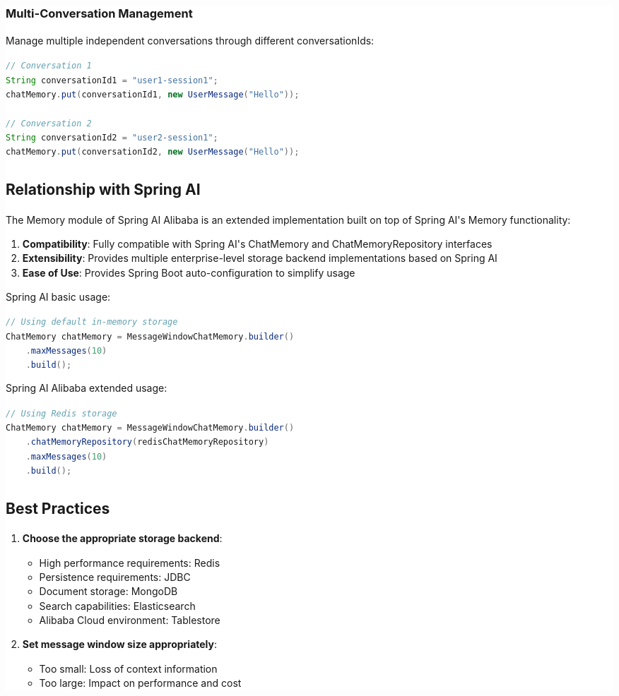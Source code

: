 ### Multi-Conversation Management
Manage multiple independent conversations through different conversationIds:

```java
// Conversation 1
String conversationId1 = "user1-session1";
chatMemory.put(conversationId1, new UserMessage("Hello"));

// Conversation 2
String conversationId2 = "user2-session1";
chatMemory.put(conversationId2, new UserMessage("Hello"));
```

## Relationship with Spring AI

The Memory module of Spring AI Alibaba is an extended implementation built on top of Spring AI's Memory functionality:

1. **Compatibility**: Fully compatible with Spring AI's ChatMemory and ChatMemoryRepository interfaces
2. **Extensibility**: Provides multiple enterprise-level storage backend implementations based on Spring AI
3. **Ease of Use**: Provides Spring Boot auto-configuration to simplify usage

Spring AI basic usage:
```java
// Using default in-memory storage
ChatMemory chatMemory = MessageWindowChatMemory.builder()
    .maxMessages(10)
    .build();
```

Spring AI Alibaba extended usage:
```java
// Using Redis storage
ChatMemory chatMemory = MessageWindowChatMemory.builder()
    .chatMemoryRepository(redisChatMemoryRepository)
    .maxMessages(10)
    .build();
```

## Best Practices

1. **Choose the appropriate storage backend**:
   - High performance requirements: Redis
   - Persistence requirements: JDBC
   - Document storage: MongoDB
   - Search capabilities: Elasticsearch
   - Alibaba Cloud environment: Tablestore

2. **Set message window size appropriately**:
   - Too small: Loss of context information
   - Too large: Impact on performance and cost
